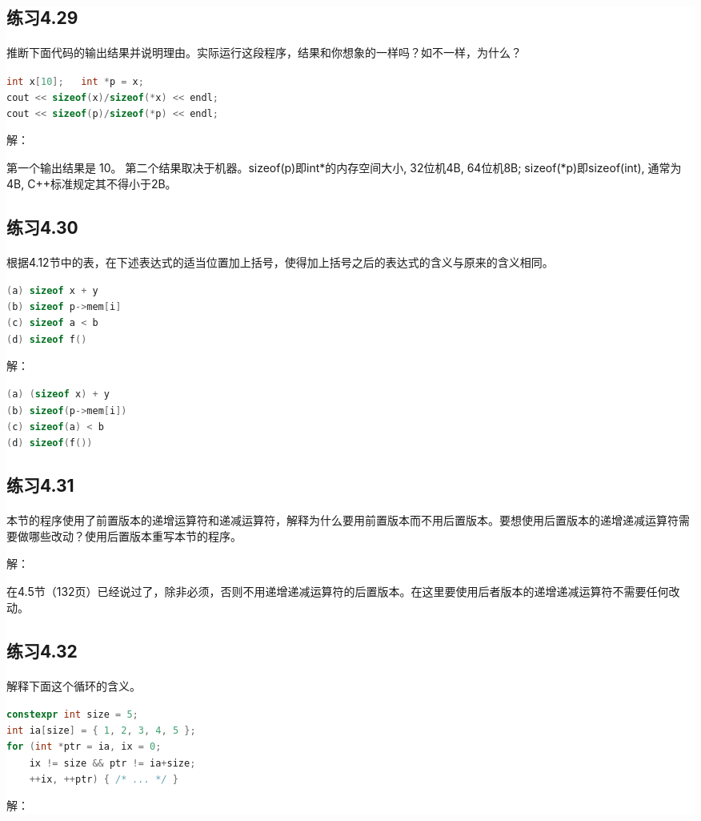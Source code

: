 ## 练习4.29

推断下面代码的输出结果并说明理由。实际运行这段程序，结果和你想象的一样吗？如不一样，为什么？

```cpp
int x[10];   int *p = x;
cout << sizeof(x)/sizeof(*x) << endl;
cout << sizeof(p)/sizeof(*p) << endl;
```

解：

第一个输出结果是 10。
第二个结果取决于机器。sizeof(p)即int\*的内存空间大小, 32位机4B, 64位机8B; sizeof(\*p)即sizeof(int), 通常为4B, C++标准规定其不得小于2B。

## 练习4.30

根据4.12节中的表，在下述表达式的适当位置加上括号，使得加上括号之后的表达式的含义与原来的含义相同。

```cpp
(a) sizeof x + y      
(b) sizeof p->mem[i]  
(c) sizeof a < b     
(d) sizeof f() 
```

解：

```cpp
(a) (sizeof x) + y
(b) sizeof(p->mem[i])
(c) sizeof(a) < b
(d) sizeof(f())
```

## 练习4.31

本节的程序使用了前置版本的递增运算符和递减运算符，解释为什么要用前置版本而不用后置版本。要想使用后置版本的递增递减运算符需要做哪些改动？使用后置版本重写本节的程序。

解：

在4.5节（132页）已经说过了，除非必须，否则不用递增递减运算符的后置版本。在这里要使用后者版本的递增递减运算符不需要任何改动。

## 练习4.32
解释下面这个循环的含义。

```cpp
constexpr int size = 5;
int ia[size] = { 1, 2, 3, 4, 5 };
for (int *ptr = ia, ix = 0;
    ix != size && ptr != ia+size;
    ++ix, ++ptr) { /* ... */ }
```

解：
